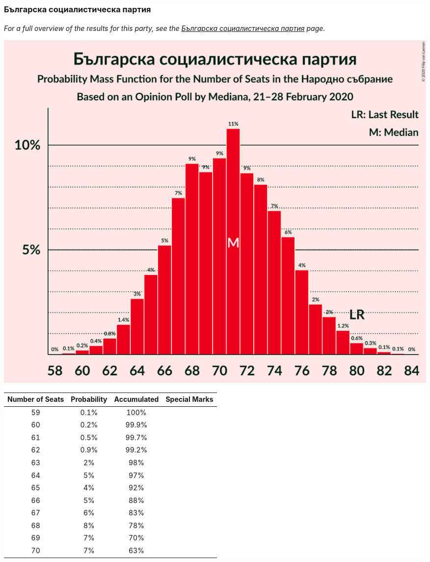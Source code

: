 ### Българска социалистическа партия

*For a full overview of the results for this party, see the [Българска социалистическа партия](party-българскасоциалистическапартия.html) page.*

![Graph with seats probability mass function not yet produced](2020-02-28-Mediana-seats-pmf-българскасоциалистическапартия.png "Seats Probability Mass Function")

| Number of Seats | Probability | Accumulated | Special Marks |
|:---------------:|:-----------:|:-----------:|:-------------:|
| 59 | 0.1% | 100% |  |
| 60 | 0.2% | 99.9% |  |
| 61 | 0.5% | 99.7% |  |
| 62 | 0.9% | 99.2% |  |
| 63 | 2% | 98% |  |
| 64 | 5% | 97% |  |
| 65 | 4% | 92% |  |
| 66 | 5% | 88% |  |
| 67 | 6% | 83% |  |
| 68 | 8% | 78% |  |
| 69 | 7% | 70% |  |
| 70 | 7% | 63% |  |